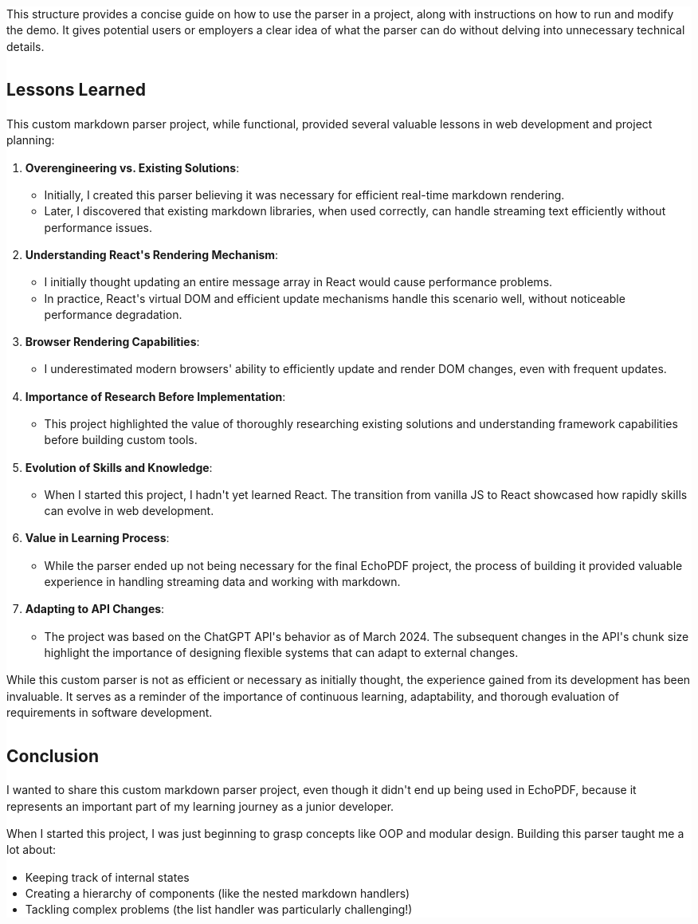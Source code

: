 This structure provides a concise guide on how to use the parser in a project, along with instructions on how to run and modify the demo. It gives potential users or employers a clear idea of what the parser can do without delving into unnecessary technical details.

## Lessons Learned

This custom markdown parser project, while functional, provided several valuable lessons in web development and project planning:

1. **Overengineering vs. Existing Solutions**: 
   - Initially, I created this parser believing it was necessary for efficient real-time markdown rendering.
   - Later, I discovered that existing markdown libraries, when used correctly, can handle streaming text efficiently without performance issues.

2. **Understanding React's Rendering Mechanism**:
   - I initially thought updating an entire message array in React would cause performance problems.
   - In practice, React's virtual DOM and efficient update mechanisms handle this scenario well, without noticeable performance degradation.

3. **Browser Rendering Capabilities**:
   - I underestimated modern browsers' ability to efficiently update and render DOM changes, even with frequent updates.

4. **Importance of Research Before Implementation**:
   - This project highlighted the value of thoroughly researching existing solutions and understanding framework capabilities before building custom tools.

5. **Evolution of Skills and Knowledge**:
   - When I started this project, I hadn't yet learned React. The transition from vanilla JS to React showcased how rapidly skills can evolve in web development.

6. **Value in Learning Process**:
   - While the parser ended up not being necessary for the final EchoPDF project, the process of building it provided valuable experience in handling streaming data and working with markdown.

7. **Adapting to API Changes**:
   - The project was based on the ChatGPT API's behavior as of March 2024. The subsequent changes in the API's chunk size highlight the importance of designing flexible systems that can adapt to external changes.

While this custom parser is not as efficient or necessary as initially thought, the experience gained from its development has been invaluable. It serves as a reminder of the importance of continuous learning, adaptability, and thorough evaluation of requirements in software development.

## Conclusion

I wanted to share this custom markdown parser project, even though it didn't end up being used in EchoPDF, because it represents an important part of my learning journey as a junior developer.

When I started this project, I was just beginning to grasp concepts like OOP and modular design. Building this parser taught me a lot about:

- Keeping track of internal states
- Creating a hierarchy of components (like the nested markdown handlers)
- Tackling complex problems (the list handler was particularly challenging!)
